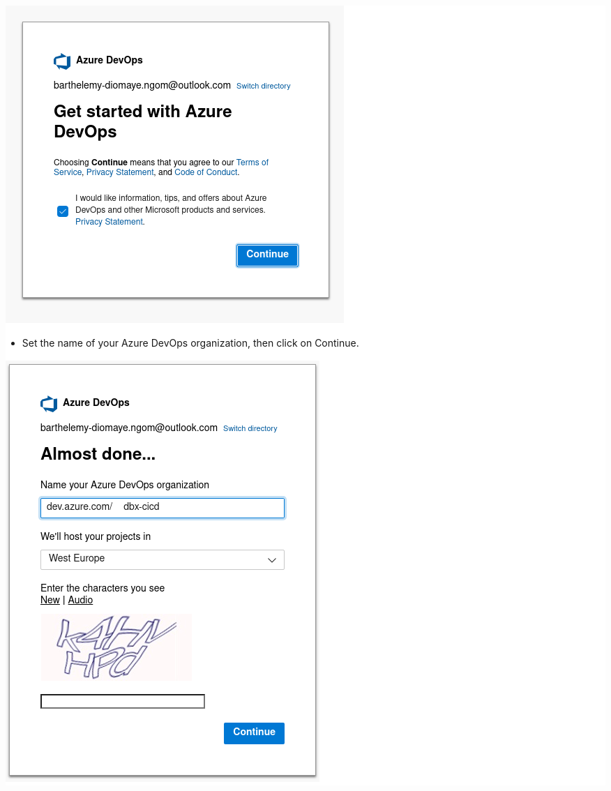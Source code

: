 ![](./assets/neworg.png)

- Set the name of your Azure DevOps organization, then click on Continue.

![](./assets/dbx-cicd-org.png)
